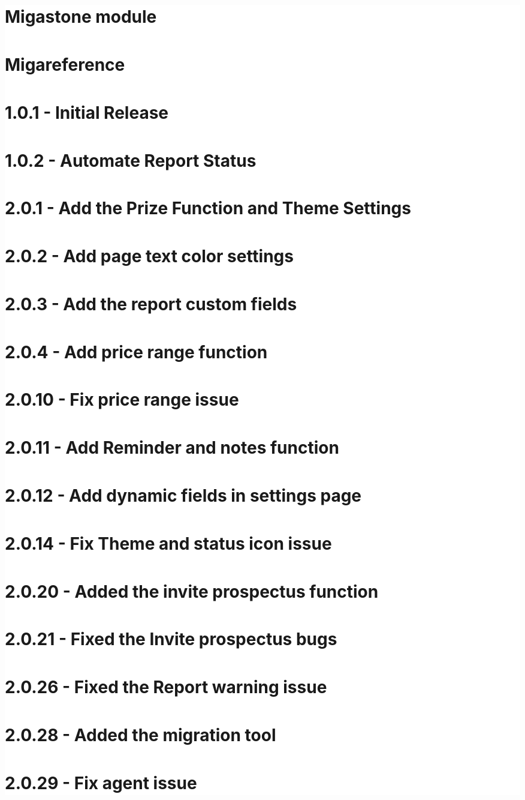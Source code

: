 # Migastone module

# Migareference

# 1.0.1 - Initial Release

# 1.0.2 - Automate Report Status

# 2.0.1 - Add the Prize Function and Theme Settings

# 2.0.2 - Add page text color settings

# 2.0.3 - Add the report custom fields

# 2.0.4 - Add price range function

# 2.0.10 - Fix price range issue

# 2.0.11 - Add Reminder and notes function

# 2.0.12 - Add dynamic fields in settings page

# 2.0.14 - Fix Theme and status icon issue

# 2.0.20 - Added the invite prospectus function

# 2.0.21 - Fixed the Invite prospectus bugs

# 2.0.26 - Fixed the Report warning issue

# 2.0.28 - Added the migration tool

# 2.0.29 - Fix agent issue

